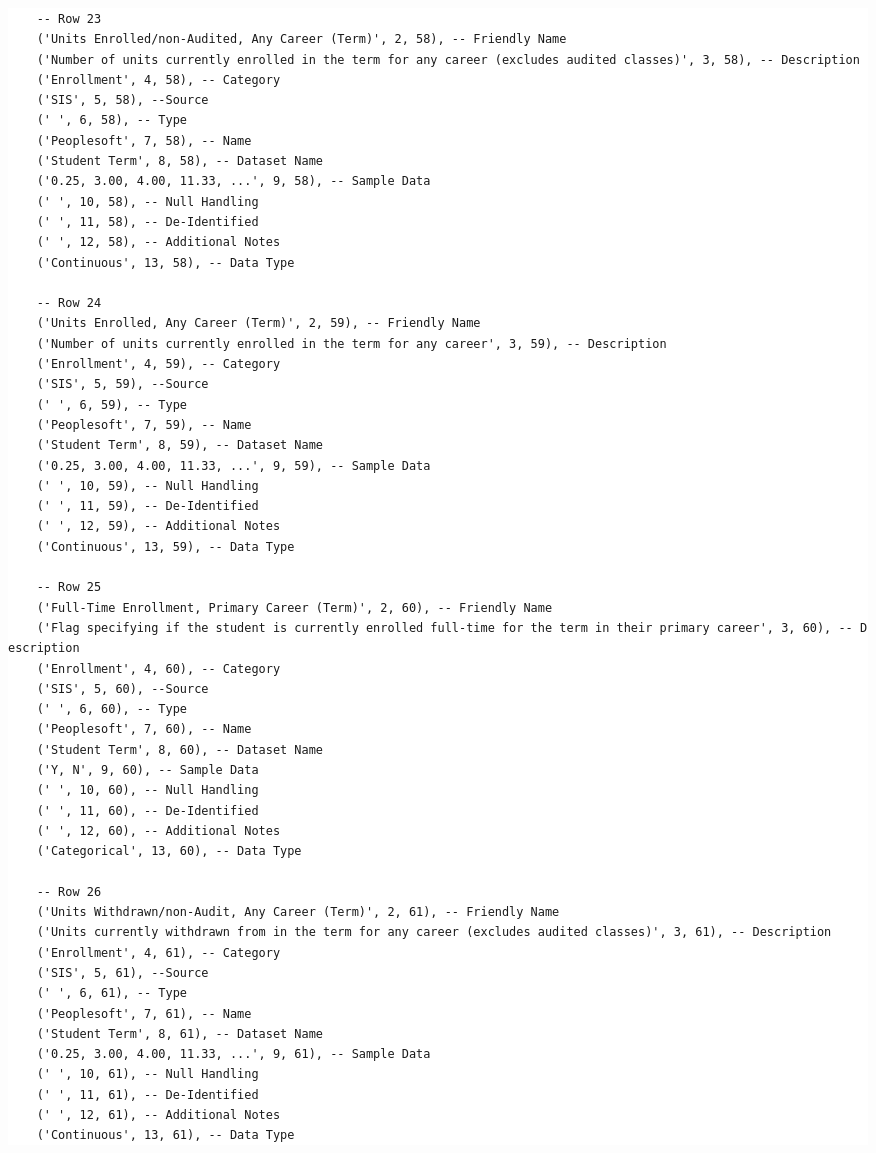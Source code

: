 		-- Row 23
    	('Units Enrolled/non-Audited, Any Career (Term)', 2, 58), -- Friendly Name
    	('Number of units currently enrolled in the term for any career (excludes audited classes)', 3, 58), -- Description
    	('Enrollment', 4, 58), -- Category
    	('SIS', 5, 58), --Source
    	(' ', 6, 58), -- Type
    	('Peoplesoft', 7, 58), -- Name
    	('Student Term', 8, 58), -- Dataset Name
    	('0.25, 3.00, 4.00, 11.33, ...', 9, 58), -- Sample Data
    	(' ', 10, 58), -- Null Handling
    	(' ', 11, 58), -- De-Identified
    	(' ', 12, 58), -- Additional Notes
    	('Continuous', 13, 58), -- Data Type

		-- Row 24
    	('Units Enrolled, Any Career (Term)', 2, 59), -- Friendly Name
    	('Number of units currently enrolled in the term for any career', 3, 59), -- Description
    	('Enrollment', 4, 59), -- Category
    	('SIS', 5, 59), --Source
    	(' ', 6, 59), -- Type
    	('Peoplesoft', 7, 59), -- Name
    	('Student Term', 8, 59), -- Dataset Name
    	('0.25, 3.00, 4.00, 11.33, ...', 9, 59), -- Sample Data
    	(' ', 10, 59), -- Null Handling
    	(' ', 11, 59), -- De-Identified
    	(' ', 12, 59), -- Additional Notes
    	('Continuous', 13, 59), -- Data Type

		-- Row 25
    	('Full-Time Enrollment, Primary Career (Term)', 2, 60), -- Friendly Name
    	('Flag specifying if the student is currently enrolled full-time for the term in their primary career', 3, 60), -- Description
    	('Enrollment', 4, 60), -- Category
    	('SIS', 5, 60), --Source
    	(' ', 6, 60), -- Type
    	('Peoplesoft', 7, 60), -- Name
    	('Student Term', 8, 60), -- Dataset Name
    	('Y, N', 9, 60), -- Sample Data
    	(' ', 10, 60), -- Null Handling
    	(' ', 11, 60), -- De-Identified
    	(' ', 12, 60), -- Additional Notes
    	('Categorical', 13, 60), -- Data Type

		-- Row 26
    	('Units Withdrawn/non-Audit, Any Career (Term)', 2, 61), -- Friendly Name
    	('Units currently withdrawn from in the term for any career (excludes audited classes)', 3, 61), -- Description
    	('Enrollment', 4, 61), -- Category
    	('SIS', 5, 61), --Source
    	(' ', 6, 61), -- Type
    	('Peoplesoft', 7, 61), -- Name
    	('Student Term', 8, 61), -- Dataset Name
    	('0.25, 3.00, 4.00, 11.33, ...', 9, 61), -- Sample Data
    	(' ', 10, 61), -- Null Handling
    	(' ', 11, 61), -- De-Identified
    	(' ', 12, 61), -- Additional Notes
    	('Continuous', 13, 61), -- Data Type
